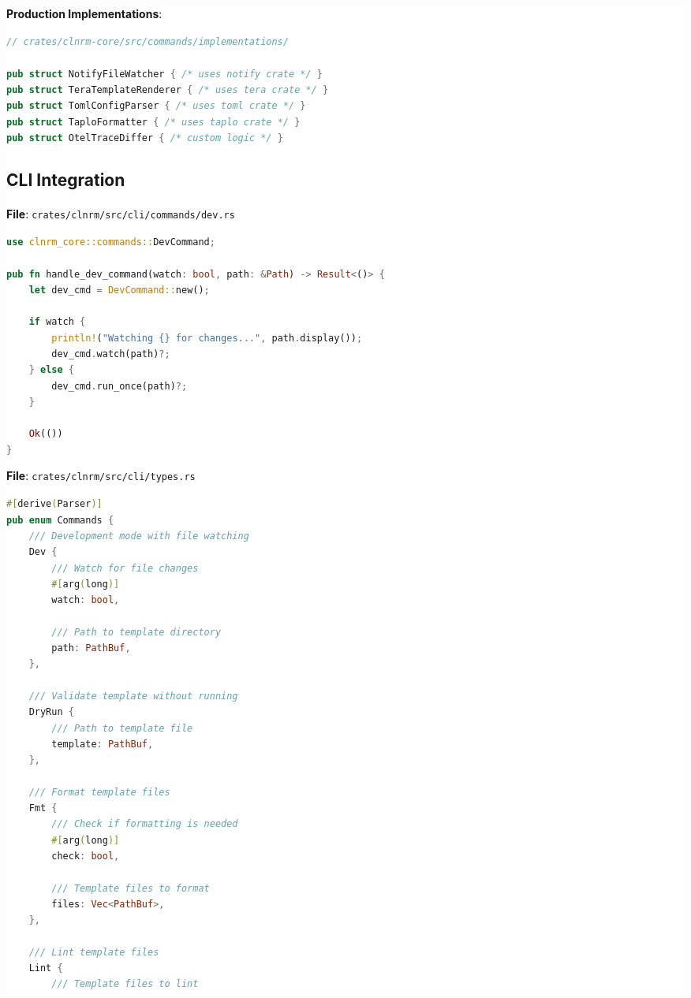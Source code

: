 **Production Implementations**:
```rust
// crates/clnrm-core/src/commands/implementations/

pub struct NotifyFileWatcher { /* uses notify crate */ }
pub struct TeraTemplateRenderer { /* uses tera crate */ }
pub struct TomlConfigParser { /* uses toml crate */ }
pub struct TaploFormatter { /* uses taplo crate */ }
pub struct OtelTraceDiffer { /* custom logic */ }
```

## CLI Integration

**File**: `crates/clnrm/src/cli/commands/dev.rs`

```rust
use clnrm_core::commands::DevCommand;

pub fn handle_dev_command(watch: bool, path: &Path) -> Result<()> {
    let dev_cmd = DevCommand::new();

    if watch {
        println!("Watching {} for changes...", path.display());
        dev_cmd.watch(path)?;
    } else {
        dev_cmd.run_once(path)?;
    }

    Ok(())
}
```

**File**: `crates/clnrm/src/cli/types.rs`

```rust
#[derive(Parser)]
pub enum Commands {
    /// Development mode with file watching
    Dev {
        /// Watch for file changes
        #[arg(long)]
        watch: bool,

        /// Path to template directory
        path: PathBuf,
    },

    /// Validate template without running
    DryRun {
        /// Path to template file
        template: PathBuf,
    },

    /// Format template files
    Fmt {
        /// Check if formatting is needed
        #[arg(long)]
        check: bool,

        /// Template files to format
        files: Vec<PathBuf>,
    },

    /// Lint template files
    Lint {
        /// Template files to lint
```